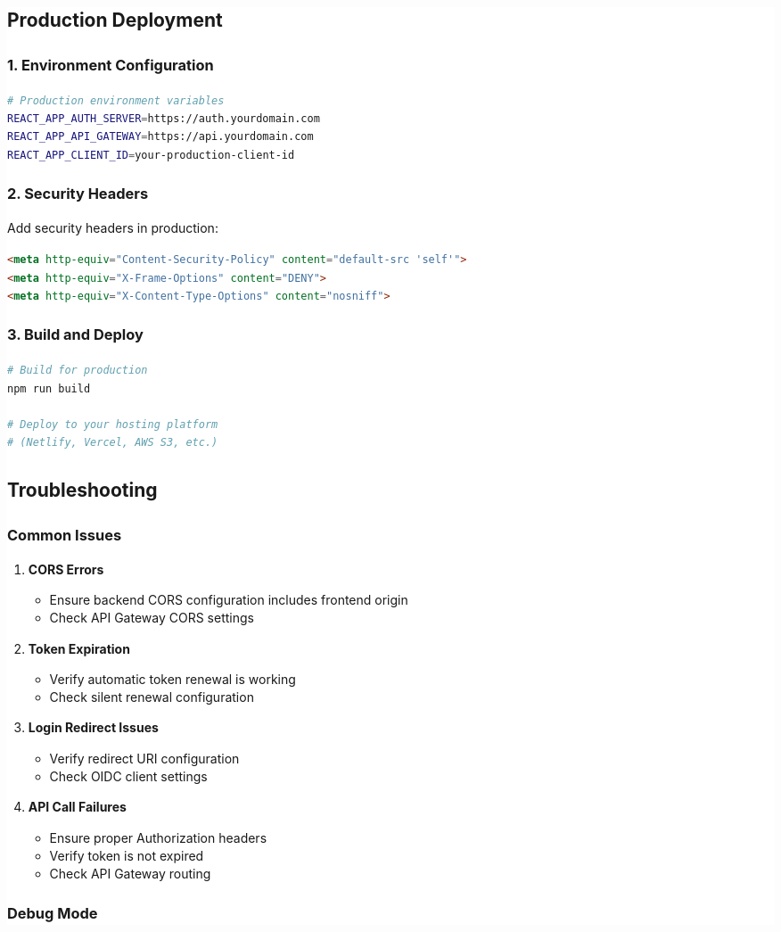 ## Production Deployment

### 1. Environment Configuration

```bash
# Production environment variables
REACT_APP_AUTH_SERVER=https://auth.yourdomain.com
REACT_APP_API_GATEWAY=https://api.yourdomain.com
REACT_APP_CLIENT_ID=your-production-client-id
```

### 2. Security Headers

Add security headers in production:
```html
<meta http-equiv="Content-Security-Policy" content="default-src 'self'">
<meta http-equiv="X-Frame-Options" content="DENY">
<meta http-equiv="X-Content-Type-Options" content="nosniff">
```

### 3. Build and Deploy

```bash
# Build for production
npm run build

# Deploy to your hosting platform
# (Netlify, Vercel, AWS S3, etc.)
```

## Troubleshooting

### Common Issues

1. **CORS Errors**
   - Ensure backend CORS configuration includes frontend origin
   - Check API Gateway CORS settings

2. **Token Expiration**
   - Verify automatic token renewal is working
   - Check silent renewal configuration

3. **Login Redirect Issues**
   - Verify redirect URI configuration
   - Check OIDC client settings

4. **API Call Failures**
   - Ensure proper Authorization headers
   - Verify token is not expired
   - Check API Gateway routing

### Debug Mode
